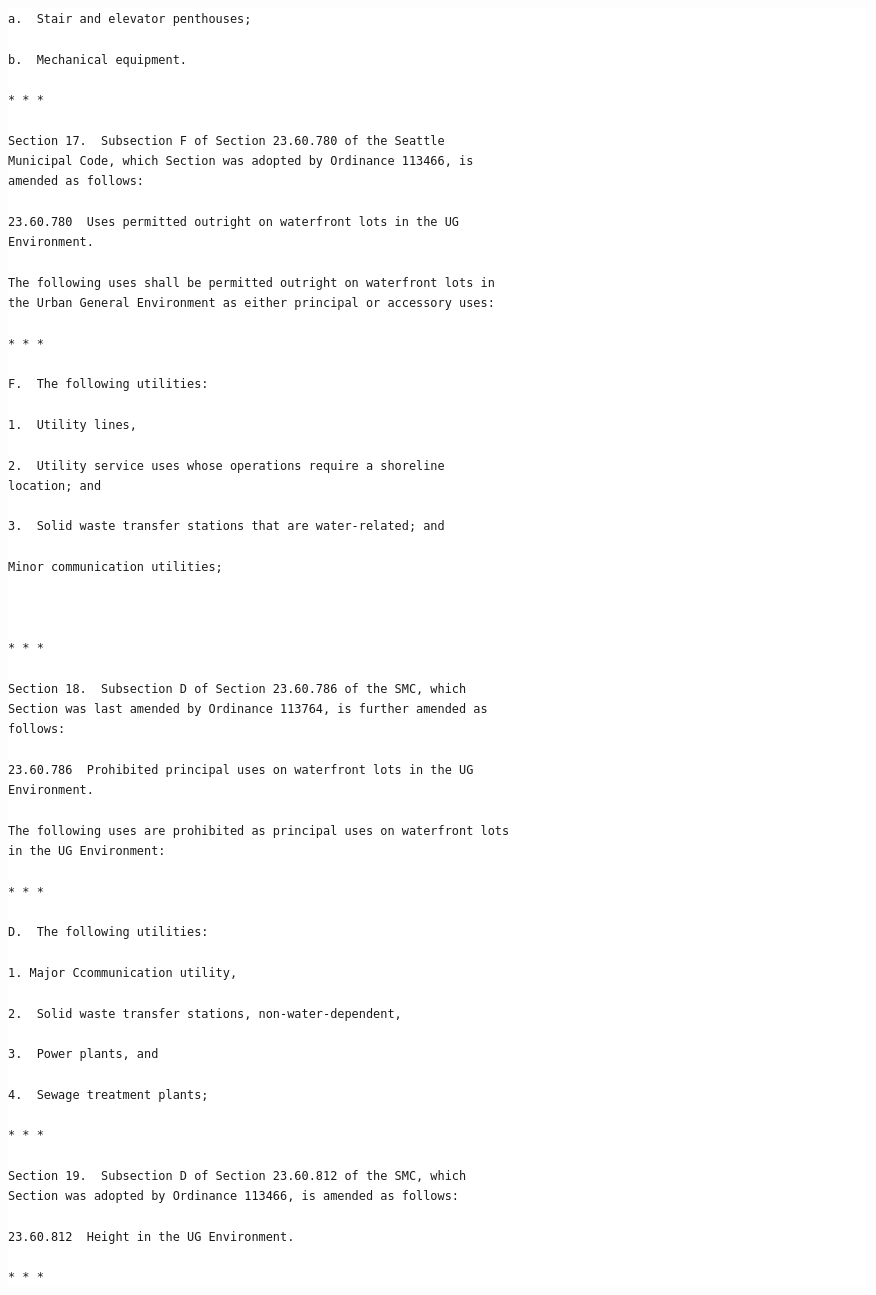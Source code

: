     a.  Stair and elevator penthouses;  
  
    b.  Mechanical equipment.  
  
    * * *  
  
    Section 17.  Subsection F of Section 23.60.780 of the Seattle  
    Municipal Code, which Section was adopted by Ordinance 113466, is  
    amended as follows:  
  
    23.60.780  Uses permitted outright on waterfront lots in the UG  
    Environment.  
  
    The following uses shall be permitted outright on waterfront lots in  
    the Urban General Environment as either principal or accessory uses:  
  
    * * *  
  
    F.  The following utilities:  
  
    1.  Utility lines,  
  
    2.  Utility service uses whose operations require a shoreline  
    location; and  
  
    3.  Solid waste transfer stations that are water-related; and  
  
    Minor communication utilities;  
  
  
  
    * * *  
  
    Section 18.  Subsection D of Section 23.60.786 of the SMC, which  
    Section was last amended by Ordinance 113764, is further amended as  
    follows:  
  
    23.60.786  Prohibited principal uses on waterfront lots in the UG  
    Environment.  
  
    The following uses are prohibited as principal uses on waterfront lots  
    in the UG Environment:  
  
    * * *  
  
    D.  The following utilities:  
  
    1. Major Ccommunication utility,  
  
    2.  Solid waste transfer stations, non-water-dependent,  
  
    3.  Power plants, and  
  
    4.  Sewage treatment plants;  
  
    * * *  
  
    Section 19.  Subsection D of Section 23.60.812 of the SMC, which  
    Section was adopted by Ordinance 113466, is amended as follows:  
  
    23.60.812  Height in the UG Environment.  
  
    * * *  
  